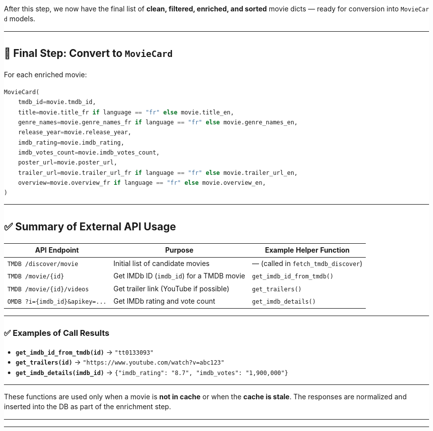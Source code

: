 After this step, we now have the final list of **clean, filtered, enriched, and sorted** movie dicts — ready for conversion into `MovieCard` models.

---


## 🎨 Final Step: Convert to `MovieCard`

For each enriched movie:
```python
MovieCard(
    tmdb_id=movie.tmdb_id,
    title=movie.title_fr if language == "fr" else movie.title_en,
    genre_names=movie.genre_names_fr if language == "fr" else movie.genre_names_en,
    release_year=movie.release_year,
    imdb_rating=movie.imdb_rating,
    imdb_votes_count=movie.imdb_votes_count,
    poster_url=movie.poster_url,
    trailer_url=movie.trailer_url_fr if language == "fr" else movie.trailer_url_en,
    overview=movie.overview_fr if language == "fr" else movie.overview_en,
)
```

---

## ✅ Summary of External API Usage

| API Endpoint                              | Purpose                                   | Example Helper Function            |
|-------------------------------------------|-------------------------------------------|------------------------------------|
| `TMDB /discover/movie`                    | Initial list of candidate movies          | — (called in `fetch_tmdb_discover`) |
| `TMDB /movie/{id}`                        | Get IMDb ID (`imdb_id`) for a TMDB movie  | `get_imdb_id_from_tmdb()`         |
| `TMDB /movie/{id}/videos`                 | Get trailer link (YouTube if possible)    | `get_trailers()`                  |
| `OMDB ?i={imdb_id}&apikey=...`            | Get IMDb rating and vote count            | `get_imdb_details()`              |

---

### ✅ Examples of Call Results

- **`get_imdb_id_from_tmdb(id)`** → `"tt0133093"`  
- **`get_trailers(id)`** → `"https://www.youtube.com/watch?v=abc123"`  
- **`get_imdb_details(imdb_id)`** → `{"imdb_rating": "8.7", "imdb_votes": "1,900,000"}`

---

These functions are used only when a movie is **not in cache** or when the **cache is stale**. The responses are normalized and inserted into the DB as part of the enrichment step.

---



---
